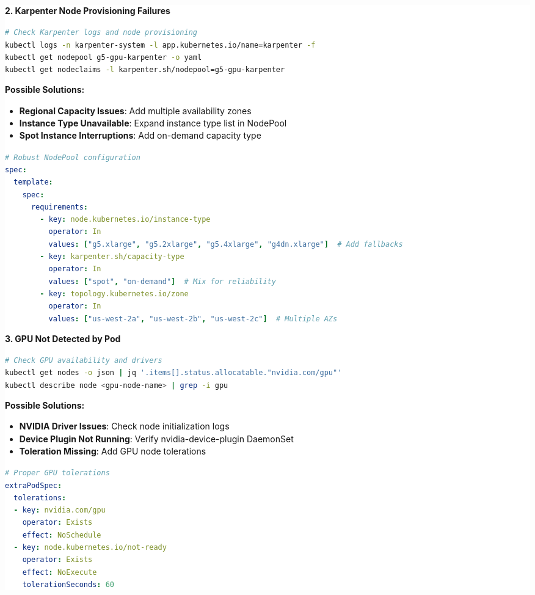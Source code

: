 **2. Karpenter Node Provisioning Failures**
```bash
# Check Karpenter logs and node provisioning
kubectl logs -n karpenter-system -l app.kubernetes.io/name=karpenter -f
kubectl get nodepool g5-gpu-karpenter -o yaml
kubectl get nodeclaims -l karpenter.sh/nodepool=g5-gpu-karpenter
```

**Possible Solutions:**
- **Regional Capacity Issues**: Add multiple availability zones
- **Instance Type Unavailable**: Expand instance type list in NodePool
- **Spot Instance Interruptions**: Add on-demand capacity type

```yaml
# Robust NodePool configuration
spec:
  template:
    spec:
      requirements:
        - key: node.kubernetes.io/instance-type
          operator: In
          values: ["g5.xlarge", "g5.2xlarge", "g5.4xlarge", "g4dn.xlarge"]  # Add fallbacks
        - key: karpenter.sh/capacity-type
          operator: In
          values: ["spot", "on-demand"]  # Mix for reliability
        - key: topology.kubernetes.io/zone
          operator: In
          values: ["us-west-2a", "us-west-2b", "us-west-2c"]  # Multiple AZs
```

**3. GPU Not Detected by Pod**
```bash
# Check GPU availability and drivers
kubectl get nodes -o json | jq '.items[].status.allocatable."nvidia.com/gpu"'
kubectl describe node <gpu-node-name> | grep -i gpu
```

**Possible Solutions:**
- **NVIDIA Driver Issues**: Check node initialization logs
- **Device Plugin Not Running**: Verify nvidia-device-plugin DaemonSet
- **Toleration Missing**: Add GPU node tolerations

```yaml
# Proper GPU tolerations
extraPodSpec:
  tolerations:
  - key: nvidia.com/gpu
    operator: Exists
    effect: NoSchedule
  - key: node.kubernetes.io/not-ready
    operator: Exists
    effect: NoExecute
    tolerationSeconds: 60
```

